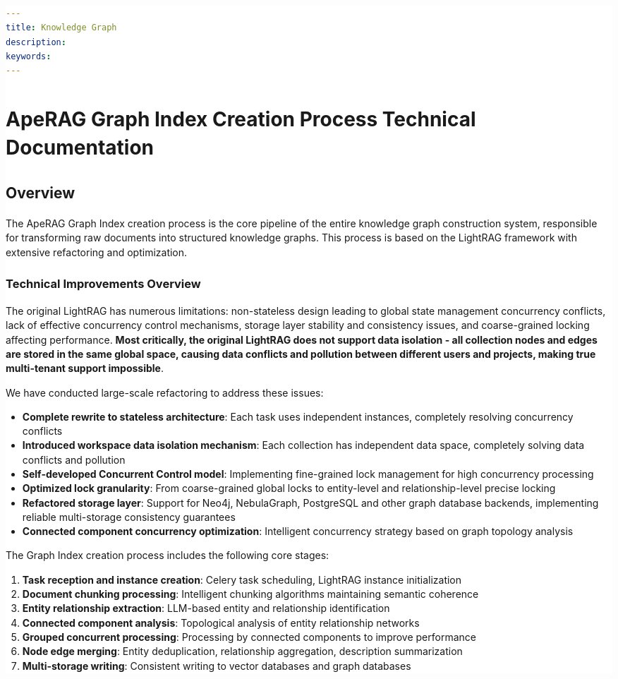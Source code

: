 ```yaml
---
title: Knowledge Graph
description:
keywords:
---
```


# ApeRAG Graph Index Creation Process Technical Documentation

## Overview

The ApeRAG Graph Index creation process is the core pipeline of the entire knowledge graph construction system, responsible for transforming raw documents into structured knowledge graphs. This process is based on the LightRAG framework with extensive refactoring and optimization.

### Technical Improvements Overview

The original LightRAG has numerous limitations: non-stateless design leading to global state management concurrency conflicts, lack of effective concurrency control mechanisms, storage layer stability and consistency issues, and coarse-grained locking affecting performance. **Most critically, the original LightRAG does not support data isolation - all collection nodes and edges are stored in the same global space, causing data conflicts and pollution between different users and projects, making true multi-tenant support impossible**.

We have conducted large-scale refactoring to address these issues:

- **Complete rewrite to stateless architecture**: Each task uses independent instances, completely resolving concurrency conflicts
- **Introduced workspace data isolation mechanism**: Each collection has independent data space, completely solving data conflicts and pollution
- **Self-developed Concurrent Control model**: Implementing fine-grained lock management for high concurrency processing
- **Optimized lock granularity**: From coarse-grained global locks to entity-level and relationship-level precise locking
- **Refactored storage layer**: Support for Neo4j, NebulaGraph, PostgreSQL and other graph database backends, implementing reliable multi-storage consistency guarantees
- **Connected component concurrency optimization**: Intelligent concurrency strategy based on graph topology analysis

The Graph Index creation process includes the following core stages:

1. **Task reception and instance creation**: Celery task scheduling, LightRAG instance initialization
2. **Document chunking processing**: Intelligent chunking algorithms maintaining semantic coherence
3. **Entity relationship extraction**: LLM-based entity and relationship identification
4. **Connected component analysis**: Topological analysis of entity relationship networks
5. **Grouped concurrent processing**: Processing by connected components to improve performance
6. **Node edge merging**: Entity deduplication, relationship aggregation, description summarization
7. **Multi-storage writing**: Consistent writing to vector databases and graph databases
